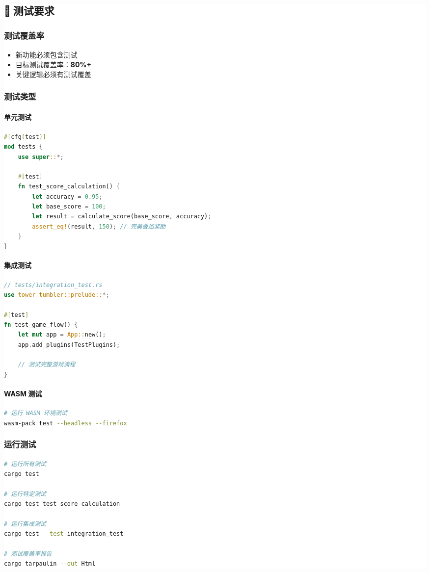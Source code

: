 ## 🧪 测试要求

### 测试覆盖率

- 新功能必须包含测试
- 目标测试覆盖率：**80%+**
- 关键逻辑必须有测试覆盖

### 测试类型

#### 单元测试

```rust
#[cfg(test)]
mod tests {
    use super::*;

    #[test]
    fn test_score_calculation() {
        let accuracy = 0.95;
        let base_score = 100;
        let result = calculate_score(base_score, accuracy);
        assert_eq!(result, 150); // 完美叠加奖励
    }
}
```

#### 集成测试

```rust
// tests/integration_test.rs
use tower_tumbler::prelude::*;

#[test]
fn test_game_flow() {
    let mut app = App::new();
    app.add_plugins(TestPlugins);

    // 测试完整游戏流程
}
```

#### WASM 测试

```bash
# 运行 WASM 环境测试
wasm-pack test --headless --firefox
```

### 运行测试

```bash
# 运行所有测试
cargo test

# 运行特定测试
cargo test test_score_calculation

# 运行集成测试
cargo test --test integration_test

# 测试覆盖率报告
cargo tarpaulin --out Html
```
